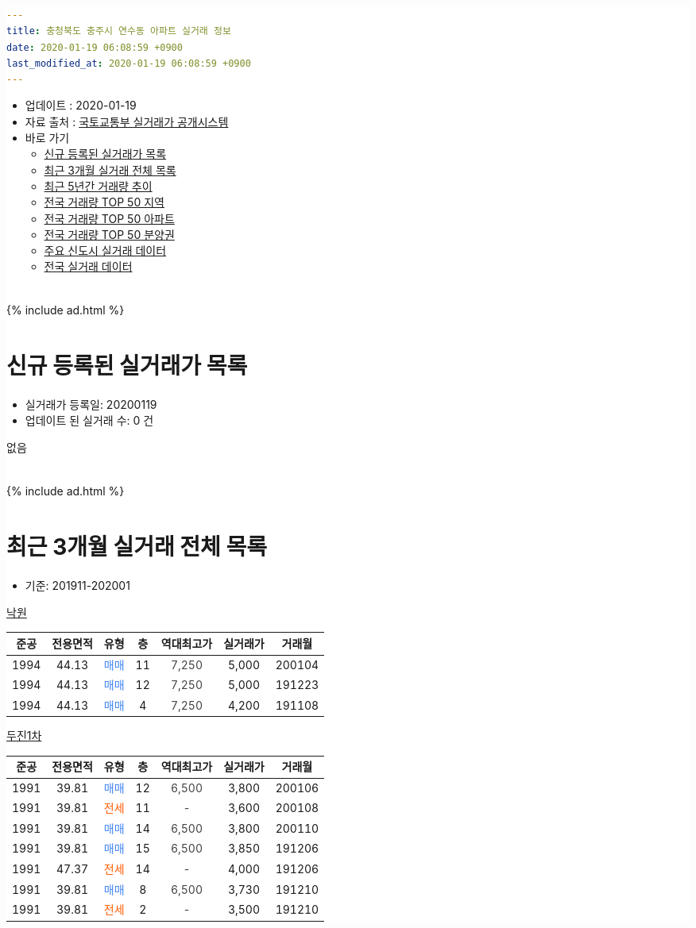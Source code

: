 ```yaml
---
title: 충청북도 충주시 연수동 아파트 실거래 정보
date: 2020-01-19 06:08:59 +0900
last_modified_at: 2020-01-19 06:08:59 +0900
---
```


* 업데이트 : 2020-01-19
* 자료 출처 : [국토교통부 실거래가 공개시스템](http://rt.molit.go.kr)
* 바로 가기
    * [신규 등록된 실거래가 목록](#신규-등록된-실거래가-목록)
    * [최근 3개월 실거래 전체 목록](#최근-3개월-실거래-전체-목록)
    * [최근 5년간 거래량 추이](#최근-5년간-거래량-추이)
    * [전국 거래량 TOP 50 지역](https://apt-info.github.io/apt-trade-info/최근-3개월-전국에서-가장-거래가-많이-발생한-지역)
    * [전국 거래량 TOP 50 아파트](https://apt-info.github.io/apt-trade-info/최근-3개월-전국에서-가장-거래가-많이-발생한-아파트)
    * [전국 거래량 TOP 50 분양권](https://apt-info.github.io/apt-trade-info/최근-3개월-전국에서-가장-거래가-많이-발생한-분양권)
    * [주요 신도시 실거래 데이터](https://apt-info.github.io/apt-trade-info/주요-신도시)
    * [전국 실거래 데이터](https://apt-info.github.io/apt-trade-info/전국)
<br>
{% include ad.html %}
<br>

# 신규 등록된 실거래가 목록
* 실거래가 등록일: 20200119
* 업데이트 된 실거래 수: 0 건

없음

<br>
{% include ad.html %}
<br>

# 최근 3개월 실거래 전체 목록
* 기준: 201911-202001


[낙원](https://search.naver.com/search.naver?query=%EC%B6%A9%EC%B2%AD%EB%B6%81%EB%8F%84+%EC%B6%A9%EC%A3%BC%EC%8B%9C+%EC%97%B0%EC%88%98%EB%8F%99+%EB%82%99%EC%9B%90)

|준공|전용면적|유형|층|역대최고가|실거래가|거래월|
|:---:|:---:|:---:|:---:|:---:|:---:|:---:|
|1994|44.13|<span style="color:#4285f3">매매</span>|11|<span style="color:#444444">7,250</span>|5,000|200104|
|1994|44.13|<span style="color:#4285f3">매매</span>|12|<span style="color:#444444">7,250</span>|5,000|191223|
|1994|44.13|<span style="color:#4285f3">매매</span>|4|<span style="color:#444444">7,250</span>|4,200|191108|

[두진1차](https://search.naver.com/search.naver?query=%EC%B6%A9%EC%B2%AD%EB%B6%81%EB%8F%84+%EC%B6%A9%EC%A3%BC%EC%8B%9C+%EC%97%B0%EC%88%98%EB%8F%99+%EB%91%90%EC%A7%841%EC%B0%A8)

|준공|전용면적|유형|층|역대최고가|실거래가|거래월|
|:---:|:---:|:---:|:---:|:---:|:---:|:---:|
|1991|39.81|<span style="color:#4285f3">매매</span>|12|<span style="color:#444444">6,500</span>|3,800|200106|
|1991|39.81|<span style="color:#ff5a00">전세</span>|11|<span style="color:#444444">-</span>|3,600|200108|
|1991|39.81|<span style="color:#4285f3">매매</span>|14|<span style="color:#444444">6,500</span>|3,800|200110|
|1991|39.81|<span style="color:#4285f3">매매</span>|15|<span style="color:#444444">6,500</span>|3,850|191206|
|1991|47.37|<span style="color:#ff5a00">전세</span>|14|<span style="color:#444444">-</span>|4,000|191206|
|1991|39.81|<span style="color:#4285f3">매매</span>|8|<span style="color:#444444">6,500</span>|3,730|191210|
|1991|39.81|<span style="color:#ff5a00">전세</span>|2|<span style="color:#444444">-</span>|3,500|191210|